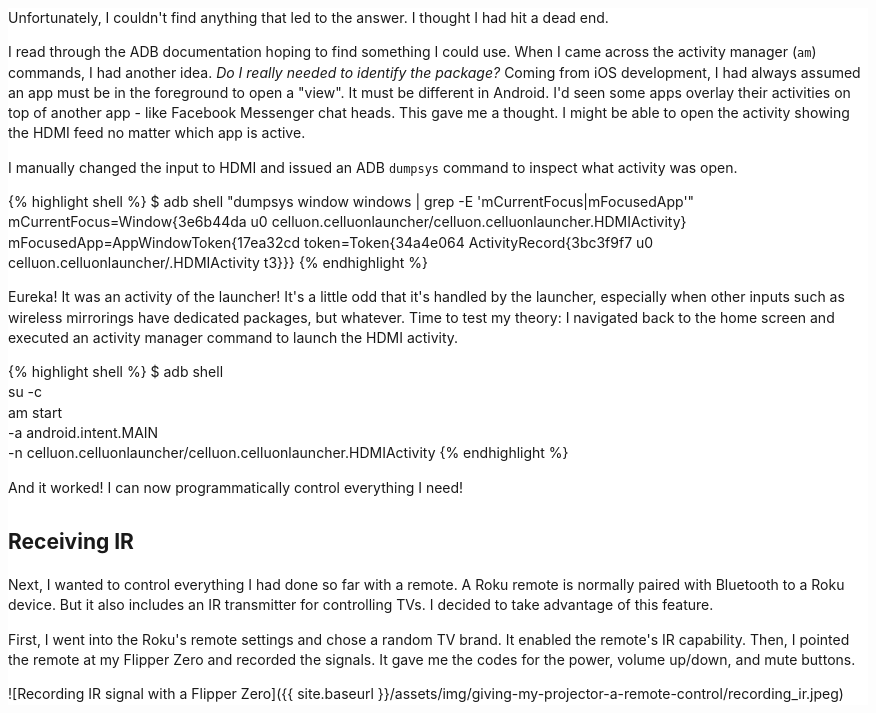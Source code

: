 
Unfortunately, I couldn't find anything that led to the answer. I thought I had
hit a dead end.

I read through the ADB documentation hoping to find something I could use. When
I came across the activity manager (`am`) commands, I had another idea. _Do I
really needed to identify the package?_ Coming from iOS development, I had
always assumed an app must be in the foreground to open a "view". It must be
different in Android. I'd seen some apps overlay their activities on top of
another app - like Facebook Messenger chat heads. This gave me a thought. I
might be able to open the activity showing the HDMI feed no matter which app is
active.

I manually changed the input to HDMI and issued an ADB `dumpsys` command to
inspect what activity was open.


{% highlight shell %}
$ adb shell "dumpsys window windows | grep -E 'mCurrentFocus|mFocusedApp'"
  mCurrentFocus=Window{3e6b44da u0 celluon.celluonlauncher/celluon.celluonlauncher.HDMIActivity}
  mFocusedApp=AppWindowToken{17ea32cd token=Token{34a4e064 ActivityRecord{3bc3f9f7 u0 celluon.celluonlauncher/.HDMIActivity t3}}}
{% endhighlight %}


Eureka! It was an activity of the launcher! It's a little odd that it's handled
by the launcher, especially when other inputs such as wireless mirrorings have
dedicated packages, but whatever. Time to test my theory: I navigated back to
the home screen and executed an activity manager command to launch the HDMI
activity.


{% highlight shell %}
$ adb shell \
    su -c \
    am start \
    -a android.intent.MAIN \
    -n celluon.celluonlauncher/celluon.celluonlauncher.HDMIActivity
{% endhighlight %}


And it worked! I can now programmatically control everything I need!

## Receiving IR

Next, I wanted to control everything I had done so far with a remote. A Roku
remote is normally paired with Bluetooth to a Roku device. But it also includes
an IR transmitter for controlling TVs. I decided to take advantage of this
feature.

First, I went into the Roku's remote settings and chose a random TV brand. It
enabled the remote's IR capability. Then, I pointed the remote at my Flipper
Zero and recorded the signals. It gave me the codes for the power, volume
up/down, and mute buttons.

![Recording IR signal with a Flipper Zero]({{ site.baseurl }}/assets/img/giving-my-projector-a-remote-control/recording_ir.jpeg)
